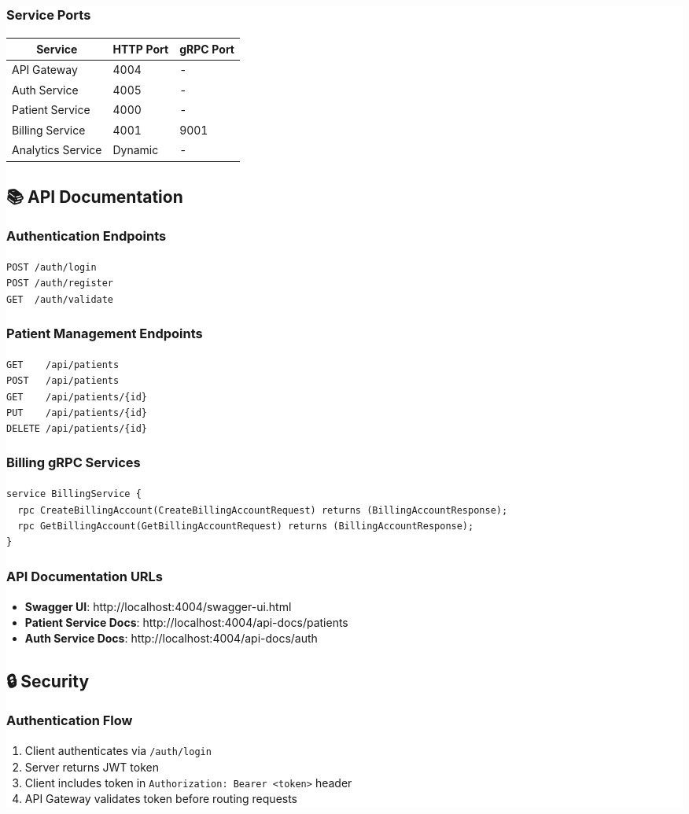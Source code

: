 ```bash
```

### Service Ports
| Service | HTTP Port | gRPC Port |
|---------|-----------|-----------|
| API Gateway | 4004 | - |
| Auth Service | 4005 | - |
| Patient Service | 4000 | - |
| Billing Service | 4001 | 9001 |
| Analytics Service | Dynamic | - |

## 📚 API Documentation

### Authentication Endpoints
```http
POST /auth/login
POST /auth/register
GET  /auth/validate
```

### Patient Management Endpoints
```http
GET    /api/patients
POST   /api/patients
GET    /api/patients/{id}
PUT    /api/patients/{id}
DELETE /api/patients/{id}
```

### Billing gRPC Services
```protobuf
service BillingService {
  rpc CreateBillingAccount(CreateBillingAccountRequest) returns (BillingAccountResponse);
  rpc GetBillingAccount(GetBillingAccountRequest) returns (BillingAccountResponse);
}
```

### API Documentation URLs
- **Swagger UI**: http://localhost:4004/swagger-ui.html
- **Patient Service Docs**: http://localhost:4004/api-docs/patients
- **Auth Service Docs**: http://localhost:4004/api-docs/auth

## 🔒 Security

### Authentication Flow
1. Client authenticates via `/auth/login`
2. Server returns JWT token
3. Client includes token in `Authorization: Bearer <token>` header
4. API Gateway validates token before routing requests
